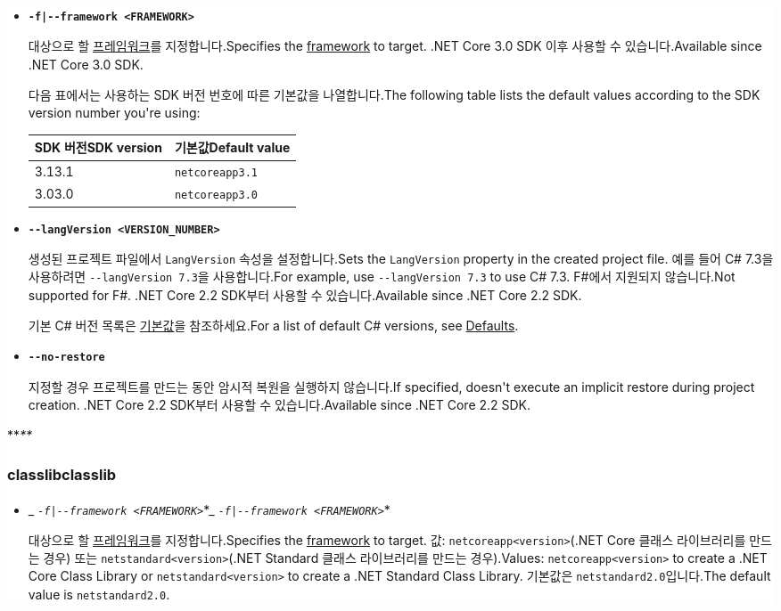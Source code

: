 - **`-f|--framework <FRAMEWORK>`**

  <span data-ttu-id="c39a3-335">대상으로 할 [프레임워크](../../standard/frameworks.md)를 지정합니다.</span><span class="sxs-lookup"><span data-stu-id="c39a3-335">Specifies the [framework](../../standard/frameworks.md) to target.</span></span> <span data-ttu-id="c39a3-336">.NET Core 3.0 SDK 이후 사용할 수 있습니다.</span><span class="sxs-lookup"><span data-stu-id="c39a3-336">Available since .NET Core 3.0 SDK.</span></span>

  <span data-ttu-id="c39a3-337">다음 표에서는 사용하는 SDK 버전 번호에 따른 기본값을 나열합니다.</span><span class="sxs-lookup"><span data-stu-id="c39a3-337">The following table lists the default values according to the SDK version number you're using:</span></span>

  | <span data-ttu-id="c39a3-338">SDK 버전</span><span class="sxs-lookup"><span data-stu-id="c39a3-338">SDK version</span></span> | <span data-ttu-id="c39a3-339">기본값</span><span class="sxs-lookup"><span data-stu-id="c39a3-339">Default value</span></span>   |
  |-------------|-----------------|
  | <span data-ttu-id="c39a3-340">3.1</span><span class="sxs-lookup"><span data-stu-id="c39a3-340">3.1</span></span>         | `netcoreapp3.1` |
  | <span data-ttu-id="c39a3-341">3.0</span><span class="sxs-lookup"><span data-stu-id="c39a3-341">3.0</span></span>         | `netcoreapp3.0` |

- **`--langVersion <VERSION_NUMBER>`**

  <span data-ttu-id="c39a3-342">생성된 프로젝트 파일에서 `LangVersion` 속성을 설정합니다.</span><span class="sxs-lookup"><span data-stu-id="c39a3-342">Sets the `LangVersion` property in the created project file.</span></span> <span data-ttu-id="c39a3-343">예를 들어 C# 7.3을 사용하려면 `--langVersion 7.3`을 사용합니다.</span><span class="sxs-lookup"><span data-stu-id="c39a3-343">For example, use `--langVersion 7.3` to use C# 7.3.</span></span> <span data-ttu-id="c39a3-344">F#에서 지원되지 않습니다.</span><span class="sxs-lookup"><span data-stu-id="c39a3-344">Not supported for F#.</span></span> <span data-ttu-id="c39a3-345">.NET Core 2.2 SDK부터 사용할 수 있습니다.</span><span class="sxs-lookup"><span data-stu-id="c39a3-345">Available since .NET Core 2.2 SDK.</span></span>

  <span data-ttu-id="c39a3-346">기본 C# 버전 목록은 [기본값](../../csharp/language-reference/configure-language-version.md#defaults)을 참조하세요.</span><span class="sxs-lookup"><span data-stu-id="c39a3-346">For a list of default C# versions, see [Defaults](../../csharp/language-reference/configure-language-version.md#defaults).</span></span>

- **`--no-restore`**

  <span data-ttu-id="c39a3-347">지정할 경우 프로젝트를 만드는 동안 암시적 복원을 실행하지 않습니다.</span><span class="sxs-lookup"><span data-stu-id="c39a3-347">If specified, doesn't execute an implicit restore during project creation.</span></span> <span data-ttu-id="c39a3-348">.NET Core 2.2 SDK부터 사용할 수 있습니다.</span><span class="sxs-lookup"><span data-stu-id="c39a3-348">Available since .NET Core 2.2 SDK.</span></span>

<span data-ttu-id="c39a3-349">\*\*_</span><span class="sxs-lookup"><span data-stu-id="c39a3-349">\*\*_</span></span>

### <a name="classlib"></a><span data-ttu-id="c39a3-350">classlib</span><span class="sxs-lookup"><span data-stu-id="c39a3-350">classlib</span></span>

- <span data-ttu-id="c39a3-351">_ *`-f|--framework <FRAMEWORK>`*\*</span><span class="sxs-lookup"><span data-stu-id="c39a3-351">_ *`-f|--framework <FRAMEWORK>`*\*</span></span>

  <span data-ttu-id="c39a3-352">대상으로 할 [프레임워크](../../standard/frameworks.md)를 지정합니다.</span><span class="sxs-lookup"><span data-stu-id="c39a3-352">Specifies the [framework](../../standard/frameworks.md) to target.</span></span> <span data-ttu-id="c39a3-353">값: `netcoreapp<version>`(.NET Core 클래스 라이브러리를 만드는 경우) 또는 `netstandard<version>`(.NET Standard 클래스 라이브러리를 만드는 경우).</span><span class="sxs-lookup"><span data-stu-id="c39a3-353">Values: `netcoreapp<version>` to create a .NET Core Class Library or `netstandard<version>` to create a .NET Standard Class Library.</span></span> <span data-ttu-id="c39a3-354">기본값은 `netstandard2.0`입니다.</span><span class="sxs-lookup"><span data-stu-id="c39a3-354">The default value is `netstandard2.0`.</span></span>
